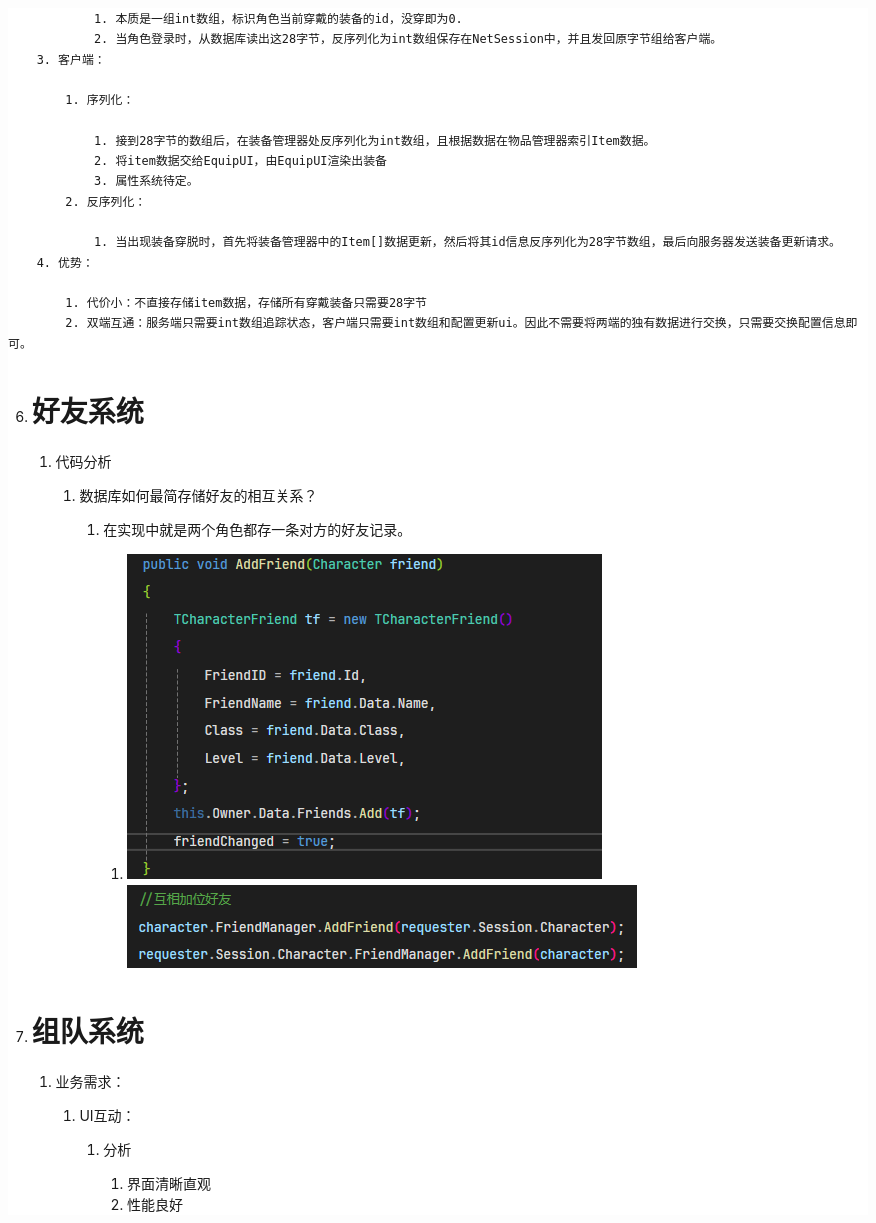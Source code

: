                 1. 本质是一组int数组，标识角色当前穿戴的装备的id，没穿即为0.
                2. 当角色登录时，从数据库读出这28字节，反序列化为int数组保存在NetSession中，并且发回原字节组给客户端。
        3. 客户端：

            1. 序列化：

                1. 接到28字节的数组后，在装备管理器处反序列化为int数组，且根据数据在物品管理器索引Item数据。
                2. 将item数据交给EquipUI，由EquipUI渲染出装备
                3. 属性系统待定。
            2. 反序列化：

                1. 当出现装备穿脱时，首先将装备管理器中的Item[]数据更新，然后将其id信息反序列化为28字节数组，最后向服务器发送装备更新请求。
        4. 优势：

            1. 代价小：不直接存储item数据，存储所有穿戴装备只需要28字节
            2. 双端互通：服务端只需要int数组追踪状态，客户端只需要int数组和配置更新ui。因此不需要将两端的独有数据进行交换，只需要交换配置信息即可。
6. # 好友系统

    1. 代码分析

        1. 数据库如何最简存储好友的相互关系？

            1. 在实现中就是两个角色都存一条对方的好友记录。

                1. ![image](assets/image-20250705143105-wj6p862.png)![image](assets/image-20250705143112-6l488rw.png)
7. # 组队系统

    1. 业务需求：

        1. UI互动：

            1. 分析

                1. 界面清晰直观
                2. 性能良好
